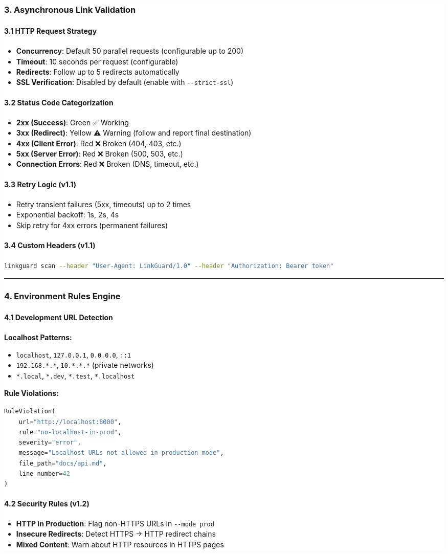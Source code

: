 
### 3. Asynchronous Link Validation

#### 3.1 HTTP Request Strategy
- **Concurrency**: Default 50 parallel requests (configurable up to 200)
- **Timeout**: 10 seconds per request (configurable)
- **Redirects**: Follow up to 5 redirects automatically
- **SSL Verification**: Disabled by default (enable with `--strict-ssl`)

#### 3.2 Status Code Categorization
- **2xx (Success)**: Green ✅ Working
- **3xx (Redirect)**: Yellow ⚠️ Warning (follow and report final destination)
- **4xx (Client Error)**: Red ❌ Broken (404, 403, etc.)
- **5xx (Server Error)**: Red ❌ Broken (500, 503, etc.)
- **Connection Errors**: Red ❌ Broken (DNS, timeout, etc.)

#### 3.3 Retry Logic (v1.1)
- Retry transient failures (5xx, timeouts) up to 2 times
- Exponential backoff: 1s, 2s, 4s
- Skip retry for 4xx errors (permanent failures)

#### 3.4 Custom Headers (v1.1)
```bash
linkguard scan --header "User-Agent: LinkGuard/1.0" --header "Authorization: Bearer token"
```

---

### 4. Environment Rules Engine

#### 4.1 Development URL Detection
**Localhost Patterns:**
- `localhost`, `127.0.0.1`, `0.0.0.0`, `::1`
- `192.168.*.*`, `10.*.*.*` (private networks)
- `*.local`, `*.dev`, `*.test`, `*.localhost`

**Rule Violations:**
```python
RuleViolation(
    url="http://localhost:8000",
    rule="no-localhost-in-prod",
    severity="error",
    message="Localhost URLs not allowed in production mode",
    file_path="docs/api.md",
    line_number=42
)
```

#### 4.2 Security Rules (v1.2)
- **HTTP in Production**: Flag non-HTTPS URLs in `--mode prod`
- **Insecure Redirects**: Detect HTTPS → HTTP redirect chains
- **Mixed Content**: Warn about HTTP resources in HTTPS pages

